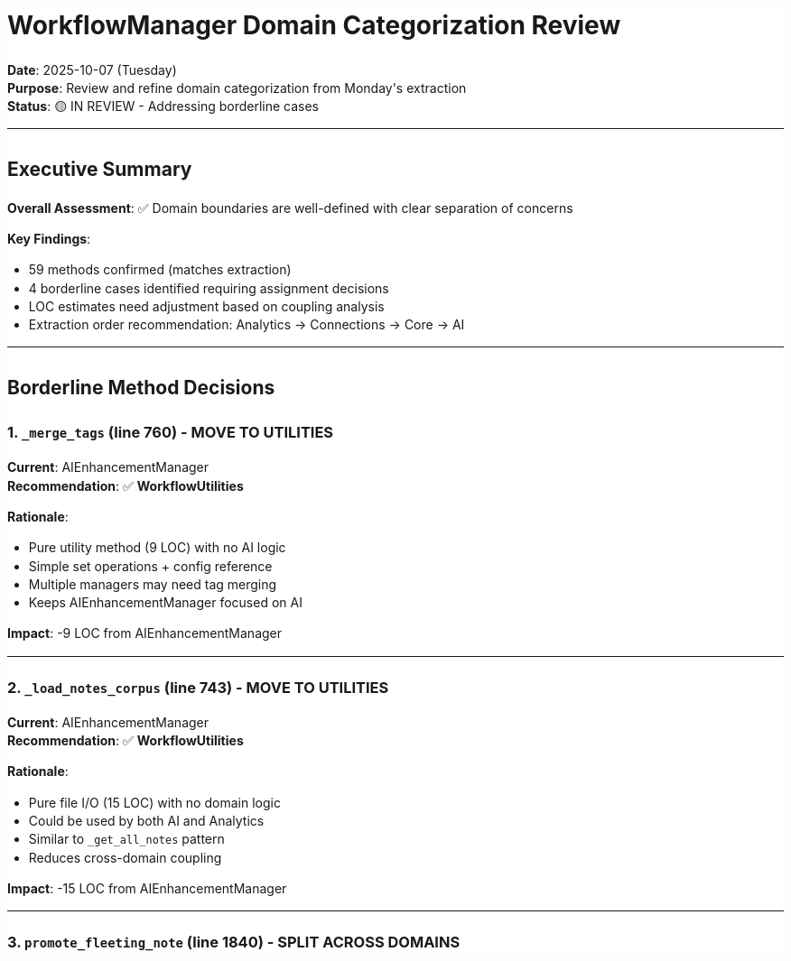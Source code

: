 # WorkflowManager Domain Categorization Review

**Date**: 2025-10-07 (Tuesday)  
**Purpose**: Review and refine domain categorization from Monday's extraction  
**Status**: 🟡 IN REVIEW - Addressing borderline cases

---

## Executive Summary

**Overall Assessment**: ✅ Domain boundaries are well-defined with clear separation of concerns

**Key Findings**:
- 59 methods confirmed (matches extraction)
- 4 borderline cases identified requiring assignment decisions
- LOC estimates need adjustment based on coupling analysis
- Extraction order recommendation: Analytics → Connections → Core → AI

---

## Borderline Method Decisions

### 1. `_merge_tags` (line 760) - MOVE TO UTILITIES

**Current**: AIEnhancementManager  
**Recommendation**: ✅ **WorkflowUtilities**

**Rationale**:
- Pure utility method (9 LOC) with no AI logic
- Simple set operations + config reference
- Multiple managers may need tag merging
- Keeps AIEnhancementManager focused on AI

**Impact**: -9 LOC from AIEnhancementManager

---

### 2. `_load_notes_corpus` (line 743) - MOVE TO UTILITIES

**Current**: AIEnhancementManager  
**Recommendation**: ✅ **WorkflowUtilities**

**Rationale**:
- Pure file I/O (15 LOC) with no domain logic
- Could be used by both AI and Analytics
- Similar to `_get_all_notes` pattern
- Reduces cross-domain coupling

**Impact**: -15 LOC from AIEnhancementManager

---

### 3. `promote_fleeting_note` (line 1840) - SPLIT ACROSS DOMAINS
